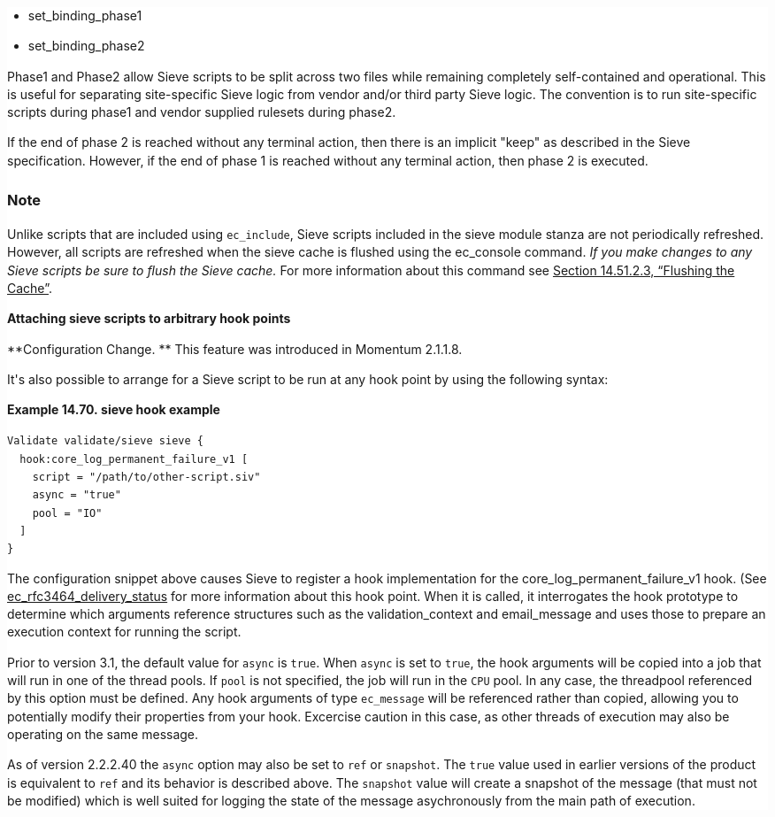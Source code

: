 *   set_binding_phase1

*   set_binding_phase2

Phase1 and Phase2 allow Sieve scripts to be split across two files while remaining completely self-contained and operational. This is useful for separating site-specific Sieve logic from vendor and/or third party Sieve logic. The convention is to run site-specific scripts during phase1 and vendor supplied rulesets during phase2.

If the end of phase 2 is reached without any terminal action, then there is an implicit "keep" as described in the Sieve specification. However, if the end of phase 1 is reached without any terminal action, then phase 2 is executed.

### Note

Unlike scripts that are included using `ec_include`, Sieve scripts included in the sieve module stanza are not periodically refreshed. However, all scripts are refreshed when the sieve cache is flushed using the ec_console command. *If you make changes to any Sieve scripts be sure to flush the Sieve cache.*                                                                         For more information about this command see [Section 14.51.2.3, “Flushing the Cache”](modules.sieve.php#modules.sieve.sieve.flush.cache "14.51.2.3. Flushing the Cache").

**Attaching sieve scripts to arbitrary hook points**

**Configuration Change. ** This feature was introduced in Momentum 2.1.1.8.

It's also possible to arrange for a Sieve script to be run at any hook point by using the following syntax:

<a name="example.sieve.hook"></a>

**Example 14.70. sieve hook example**

```
Validate validate/sieve sieve {
  hook:core_log_permanent_failure_v1 [
    script = "/path/to/other-script.siv"
    async = "true"
    pool = "IO"
  ]
}
```

The configuration snippet above causes Sieve to register a hook implementation for the core_log_permanent_failure_v1 hook. (See [ec_rfc3464_delivery_status](sieve.ref.ec_rfc3464_delivery_status.php "ec_rfc3464_delivery_status") for more information about this hook point. When it is called, it interrogates the hook prototype to determine which arguments reference structures such as the validation_context and email_message and uses those to prepare an execution context for running the script.

Prior to version 3.1, the default value for `async` is `true`. When `async` is set to `true`, the hook arguments will be copied into a job that will run in one of the thread pools. If `pool` is not specified, the job will run in the `CPU` pool. In any case, the threadpool referenced by this option must be defined. Any hook arguments of type `ec_message` will be referenced rather than copied, allowing you to potentially modify their properties from your hook. Excercise caution in this case, as other threads of execution may also be operating on the same message.

As of version 2.2.2.40 the `async` option may also be set to `ref` or `snapshot`. The `true` value used in earlier versions of the product is equivalent to `ref` and its behavior is described above. The `snapshot` value will create a snapshot of the message (that must not be modified) which is well suited for logging the state of the message asychronously from the main path of execution.
